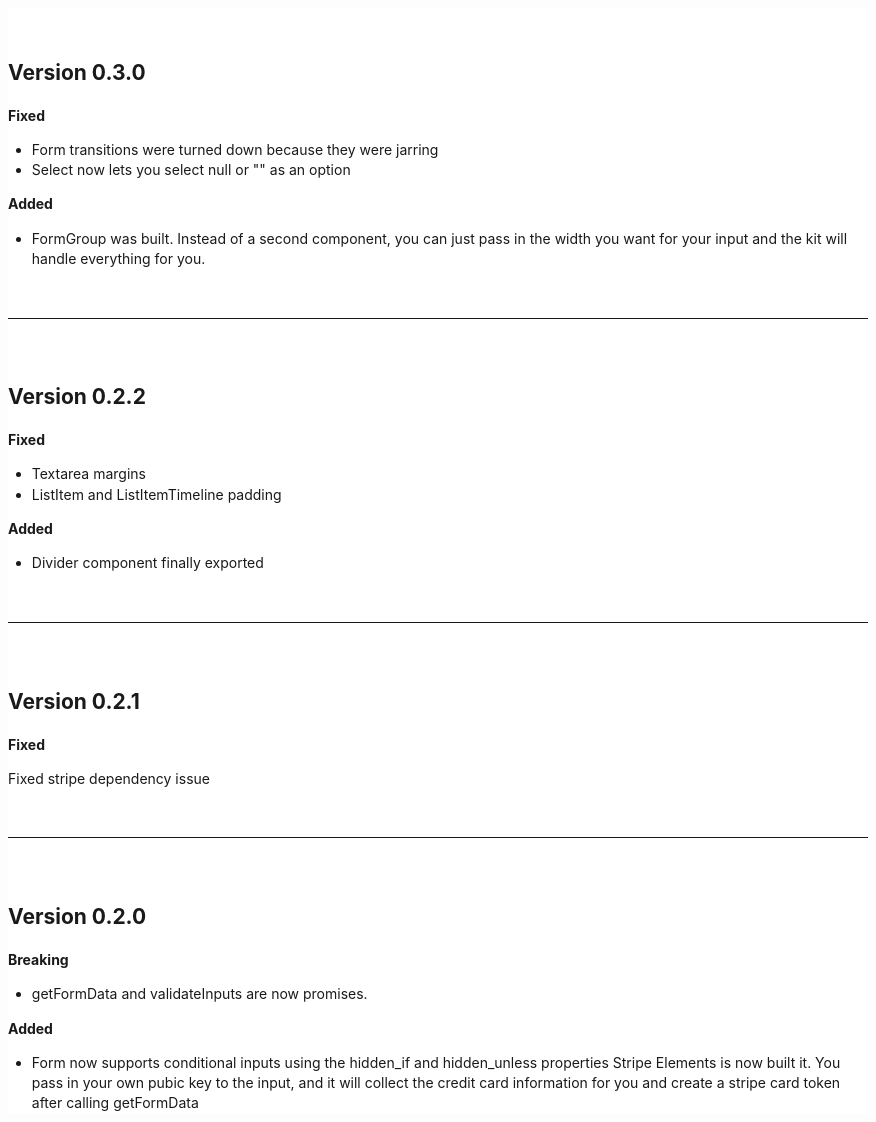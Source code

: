 <br>

## Version 0.3.0

**Fixed**

- Form transitions were turned down because they were jarring
- Select now lets you select null or "" as an option

**Added**

- FormGroup was built. Instead of a second component, you can just pass in the width you want for your input and the kit will handle everything for you.

<br>

---

<br>

## Version 0.2.2

**Fixed**

- Textarea margins
- ListItem and ListItemTimeline padding

**Added**

- Divider component finally exported

<br>

---

<br>

## Version 0.2.1

**Fixed**

Fixed stripe dependency issue

<br>

---

<br>

## Version 0.2.0

**Breaking**

- getFormData and validateInputs are now promises.

**Added**

- Form now supports conditional inputs using the hidden_if and hidden_unless properties
  Stripe Elements is now built it. You pass in your own pubic key to the input, and it will collect the credit card information for you and create a stripe card token after calling getFormData
